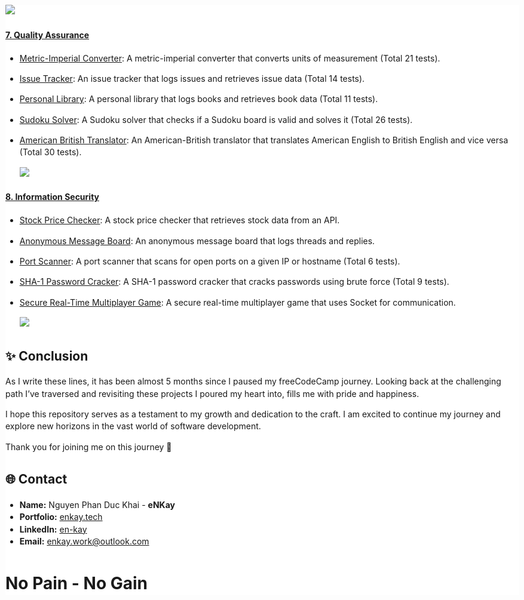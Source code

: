    <img width="450px" src="https://res.cloudinary.com/dvzhmi7a9/image/upload/v1732036056/freeCodeCamp/Certifications/BackEndDevelopmentAndAPIs.png">

#### <a name="quality-assurance">[**7. Quality Assurance**](7-QualityAssurance/)</a>
- [Metric-Imperial Converter](7-QualityAssurance/PRJ1-MetricImperialConverter): A metric-imperial converter that converts units of measurement (Total 21 tests).
- [Issue Tracker](7-QualityAssurance/PRJ2-IssueTracker): An issue tracker that logs issues and retrieves issue data (Total 14 tests).
- [Personal Library](7-QualityAssurance/PRJ3-PersonalLibrary): A personal library that logs books and retrieves book data (Total 11 tests).
- [Sudoku Solver](7-QualityAssurance/PRJ4-SudokuSolver): A Sudoku solver that checks if a Sudoku board is valid and solves it (Total 26 tests).
- [American British Translator](7-QualityAssurance/PRJ5-AmericanBritishTranslator): An American-British translator that translates American English to British English and vice versa (Total 30 tests).

   <img width="450px" src="https://res.cloudinary.com/dvzhmi7a9/image/upload/v1732036056/freeCodeCamp/Certifications/QualityAssurance.png">

#### <a name="information-security">[**8. Information Security**](8-InformationSecurity/)</a>
- [Stock Price Checker](8-InformationSecurity/PRJ1-StockPriceChecker): A stock price checker that retrieves stock data from an API.
- [Anonymous Message Board](8-InformationSecurity/PRJ2-AnonymousMessageBoard): An anonymous message board that logs threads and replies.
- [Port Scanner](8-InformationSecurity/PRJ3-PortScanner): A port scanner that scans for open ports on a given IP or hostname (Total 6 tests).
- [SHA-1 Password Cracker](8-InformationSecurity/PRJ4-SHA1PasswordCracker): A SHA-1 password cracker that cracks passwords using brute force (Total 9 tests).
- [Secure Real-Time Multiplayer Game](8-InformationSecurity/PRJ5-SecureRealTimeMultiplayerGame): A secure real-time multiplayer game that uses Socket for communication.

   <img width="450px" src="https://res.cloudinary.com/dvzhmi7a9/image/upload/v1732036056/freeCodeCamp/Certifications/InformationSecurity.png">

## ✨ <a name="conclusion">Conclusion</a>
As I write these lines, it has been almost 5 months since I paused my freeCodeCamp journey. Looking back at the challenging path I’ve traversed and revisiting these projects I poured my heart into, fills me with pride and happiness.

I hope this repository serves as a testament to my growth and dedication to the craft. I am excited to continue my journey and explore new horizons in the vast world of software development.

Thank you for joining me on this journey 💙

## 🌐 <a name="contact">Contact</a>

- **Name:** Nguyen Phan Duc Khai - **eNKay**
- **Portfolio:** [enkay.tech](https://enkay.tech)
- **LinkedIn:** [en-kay](https://www.linkedin.com/in/en-kay/)
- **Email:** [enkay.work@outlook.com](mailto:enkay.work@outlook.com)

# No Pain - No Gain
